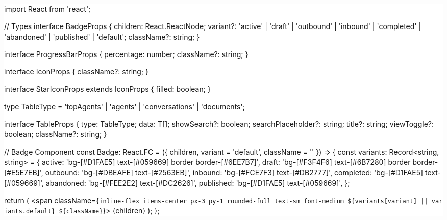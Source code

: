 import React from 'react';

// Types
interface BadgeProps {
  children: React.ReactNode;
  variant?: 'active' | 'draft' | 'outbound' | 'inbound' | 'completed' | 'abandoned' | 'published' | 'default';
  className?: string;
}

interface ProgressBarProps {
  percentage: number;
  className?: string;
}

interface IconProps {
  className?: string;
}

interface StarIconProps extends IconProps {
  filled: boolean;
}

type TableType = 'topAgents' | 'agents' | 'conversations' | 'documents';

interface TableProps<T> {
  type: TableType;
  data: T[];
  showSearch?: boolean;
  searchPlaceholder?: string;
  title?: string;
  viewToggle?: boolean;
  className?: string;
}

// Badge Component
const Badge: React.FC<BadgeProps> = ({ children, variant = 'default', className = '' }) => {
  const variants: Record<string, string> = {
    active: 'bg-[#D1FAE5] text-[#059669] border border-[#6EE7B7]',
    draft: 'bg-[#F3F4F6] text-[#6B7280] border border-[#E5E7EB]',
    outbound: 'bg-[#DBEAFE] text-[#2563EB]',
    inbound: 'bg-[#FCE7F3] text-[#DB2777]',
    completed: 'bg-[#D1FAE5] text-[#059669]',
    abandoned: 'bg-[#FEE2E2] text-[#DC2626]',
    published: 'bg-[#D1FAE5] text-[#059669]',
  };

  return (
    <span className={`inline-flex items-center px-3 py-1 rounded-full text-sm font-medium ${variants[variant] || variants.default} ${className}`}>
      {children}
    </span>
  );
};

